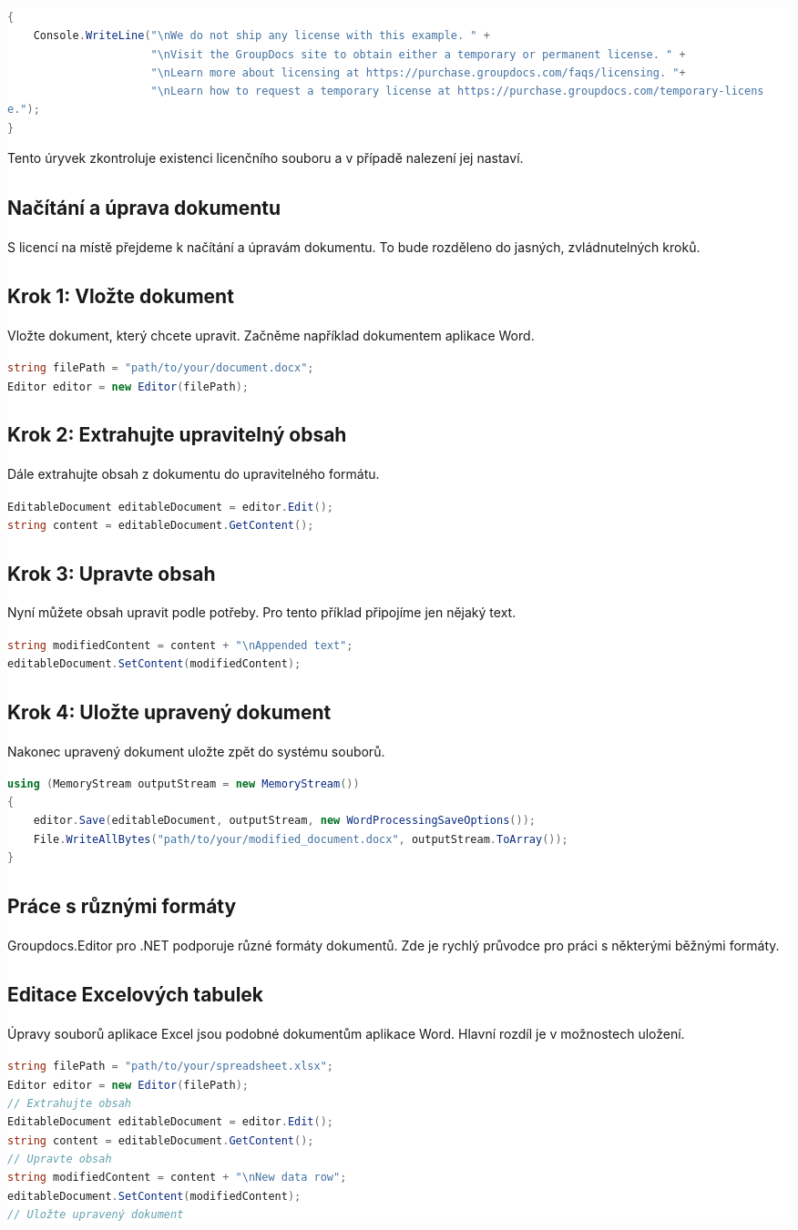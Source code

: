 ```csharp
{
    Console.WriteLine("\nWe do not ship any license with this example. " +
                      "\nVisit the GroupDocs site to obtain either a temporary or permanent license. " +
                      "\nLearn more about licensing at https://purchase.groupdocs.com/faqs/licensing. "+
                      "\nLearn how to request a temporary license at https://purchase.groupdocs.com/temporary-license.");
}
```
Tento úryvek zkontroluje existenci licenčního souboru a v případě nalezení jej nastaví.
## Načítání a úprava dokumentu
S licencí na místě přejdeme k načítání a úpravám dokumentu. To bude rozděleno do jasných, zvládnutelných kroků.
## Krok 1: Vložte dokument
Vložte dokument, který chcete upravit. Začněme například dokumentem aplikace Word.
```csharp
string filePath = "path/to/your/document.docx";
Editor editor = new Editor(filePath);
```
## Krok 2: Extrahujte upravitelný obsah
Dále extrahujte obsah z dokumentu do upravitelného formátu.
```csharp
EditableDocument editableDocument = editor.Edit();
string content = editableDocument.GetContent();
```
## Krok 3: Upravte obsah
Nyní můžete obsah upravit podle potřeby. Pro tento příklad připojíme jen nějaký text.
```csharp
string modifiedContent = content + "\nAppended text";
editableDocument.SetContent(modifiedContent);
```
## Krok 4: Uložte upravený dokument
Nakonec upravený dokument uložte zpět do systému souborů.
```csharp
using (MemoryStream outputStream = new MemoryStream())
{
    editor.Save(editableDocument, outputStream, new WordProcessingSaveOptions());
    File.WriteAllBytes("path/to/your/modified_document.docx", outputStream.ToArray());
}
```
## Práce s různými formáty
Groupdocs.Editor pro .NET podporuje různé formáty dokumentů. Zde je rychlý průvodce pro práci s některými běžnými formáty.
## Editace Excelových tabulek
Úpravy souborů aplikace Excel jsou podobné dokumentům aplikace Word. Hlavní rozdíl je v možnostech uložení.
```csharp
string filePath = "path/to/your/spreadsheet.xlsx";
Editor editor = new Editor(filePath);
// Extrahujte obsah
EditableDocument editableDocument = editor.Edit();
string content = editableDocument.GetContent();
// Upravte obsah
string modifiedContent = content + "\nNew data row";
editableDocument.SetContent(modifiedContent);
// Uložte upravený dokument
```